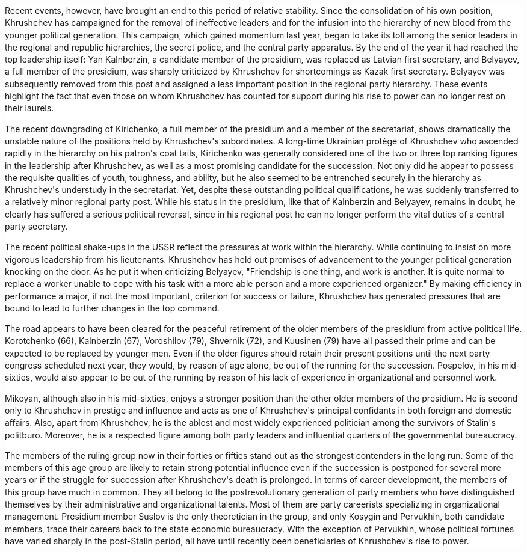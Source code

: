 Recent events, however, have brought an end to this period of relative stability. Since the consolidation of his own position, Khrushchev has campaigned for the removal of ineffective leaders and for the infusion into the hierarchy of new blood from the younger political generation. This campaign, which gained momentum last year, began to take its toll among the senior leaders in the regional and republic hierarchies, the secret police, and the central party apparatus. By the end of the year it had reached the top leadership itself: Yan Kalnberzin, a candidate member of the presidium, was replaced as Latvian first secretary, and Belyayev, a full member of the presidium, was sharply criticized by Khrushchev for shortcomings as Kazak first secretary. Belyayev was subsequently removed from this post and assigned a less important position in the regional party hierarchy. These events highlight the fact that even those on whom Khrushchev has counted for support during his rise to power can no longer rest on their laurels.

The recent downgrading of Kirichenko, a full member of the presidium and a member of the secretariat, shows dramatically the unstable nature of the positions held by Khrushchev's subordinates. A long-time Ukrainian protégé of Khrushchev who ascended rapidly in the hierarchy on his patron's coat tails, Kirichenko was generally considered one of the two or three top ranking figures in the leadership after Khrushchev, as well as a most promising candidate for the succession. Not only did he appear to possess the requisite qualities of youth, toughness, and ability, but he also seemed to be entrenched securely in the hierarchy as Khrushchev's understudy in the secretariat. Yet, despite these outstanding political qualifications, he was suddenly transferred to a relatively minor regional party post. While his status in the presidium, like that of Kalnberzin and Belyayev, remains in doubt, he clearly has suffered a serious political reversal, since in his regional post he can no longer perform the vital duties of a central party secretary.

The recent political shake-ups in the USSR reflect the pressures at work within the hierarchy. While continuing to insist on more vigorous leadership from his lieutenants. Khrushchev has held out promises of advancement to the younger political generation knocking on the door. As he put it when criticizing Belyayev, "Friendship is one thing, and work is another. It is quite normal to replace a worker unable to cope with his task with a more able person and a more experienced organizer." By making efficiency in performance a major, if not the most important, criterion for success or failure, Khrushchev has generated pressures that are bound to lead to further changes in the top command.

The road appears to have been cleared for the peaceful retirement of the older members of the presidium from active political life. Korotchenko (66), Kalnberzin (67), Voroshilov (79), Shvernik (72), and Kuusinen (79) have all passed their prime and can be expected to be replaced by younger men. Even if the older figures should retain their present positions until the next party congress scheduled next year, they would, by reason of age alone, be out of the running for the succession. Pospelov, in his mid-sixties, would also appear to be out of the running by reason of his lack of experience in organizational and personnel work.

Mikoyan, although also in his mid-sixties, enjoys a stronger position than the other older members of the presidium. He is second only to Khrushchev in prestige and influence and acts as one of Khrushchev's principal confidants in both foreign and domestic affairs. Also, apart from Khrushchev, he is the ablest and most widely experienced politician among the survivors of Stalin's politburo. Moreover, he is a respected figure among both party leaders and influential quarters of the governmental bureaucracy.

The members of the ruling group now in their forties or fifties stand out as the strongest contenders in the long run. Some of the members of this age group are likely to retain strong potential influence even if the succession is postponed for several more years or if the struggle for succession after Khrushchev's death is prolonged. In terms of career development, the members of this group have much in common. They all belong to the postrevolutionary generation of party members who have distinguished themselves by their administrative and organizational talents. Most of them are party careerists specializing in organizational management. Presidium member Suslov is the only theoretician in the group, and only Kosygin and Pervukhin, both candidate members, trace their careers back to the state economic bureaucracy. With the exception of Pervukhin, whose political fortunes have varied sharply in the post-Stalin period, all have until recently been beneficiaries of Khrushchev's rise to power.
